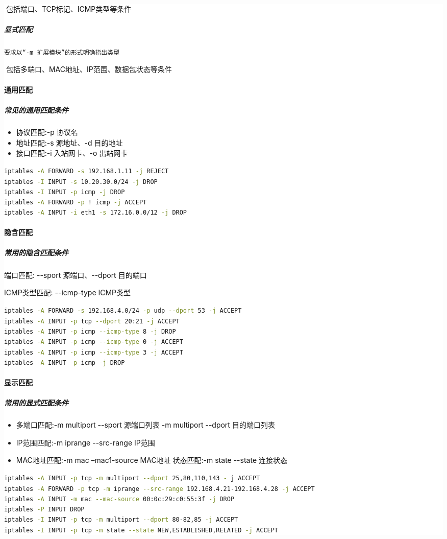 ​	包括端口、TCP标记、ICMP类型等条件 

##### 显式匹配

 	要求以“-m 扩展模块”的形式明确指出类型 

​	 包括多端口、MAC地址、IP范围、数据包状态等条件 

#### 通用匹配

##### 常见的通用匹配条件 

- 协议匹配:-p 协议名
- 地址匹配:-s 源地址、-d 目的地址 
- 接口匹配:-i 入站网卡、-o 出站网卡 

```bash
iptables -A FORWARD -s 192.168.1.11 -j REJECT
iptables -I INPUT -s 10.20.30.0/24 -j DROP
iptables -I INPUT -p icmp -j DROP
iptables -A FORWARD -p ! icmp -j ACCEPT
iptables -A INPUT -i eth1 -s 172.16.0.0/12 -j DROP
```

#### 隐含匹配 

##### 常用的隐含匹配条件 

端口匹配: --sport 源端口、--dport 目的端口 

ICMP类型匹配: --icmp-type ICMP类型 

```bash
iptables -A FORWARD -s 192.168.4.0/24 -p udp --dport 53 -j ACCEPT
iptables -A INPUT -p tcp --dport 20:21 -j ACCEPT 
iptables -A INPUT -p icmp --icmp-type 8 -j DROP
iptables -A INPUT -p icmp --icmp-type 0 -j ACCEPT 
iptables -A INPUT -p icmp --icmp-type 3 -j ACCEPT 
iptables -A INPUT -p icmp -j DROP
```

#### 显示匹配

##### 常用的显式匹配条件 

- 多端口匹配:-m multiport --sport 源端口列表 -m multiport --dport 目的端口列表 

- IP范围匹配:-m iprange --src-range IP范围 

- MAC地址匹配:-m mac –mac1-source MAC地址 状态匹配:-m state --state 连接状态 

```bash
iptables -A INPUT -p tcp -m multiport --dport 25,80,110,143 - j ACCEPT
iptables -A FORWARD -p tcp -m iprange --src-range 192.168.4.21-192.168.4.28 -j ACCEPT
iptables -A INPUT -m mac --mac-source 00:0c:29:c0:55:3f -j DROP
iptables -P INPUT DROP
iptables -I INPUT -p tcp -m multiport --dport 80-82,85 -j ACCEPT
iptables -I INPUT -p tcp -m state --state NEW,ESTABLISHED,RELATED -j ACCEPT
```
